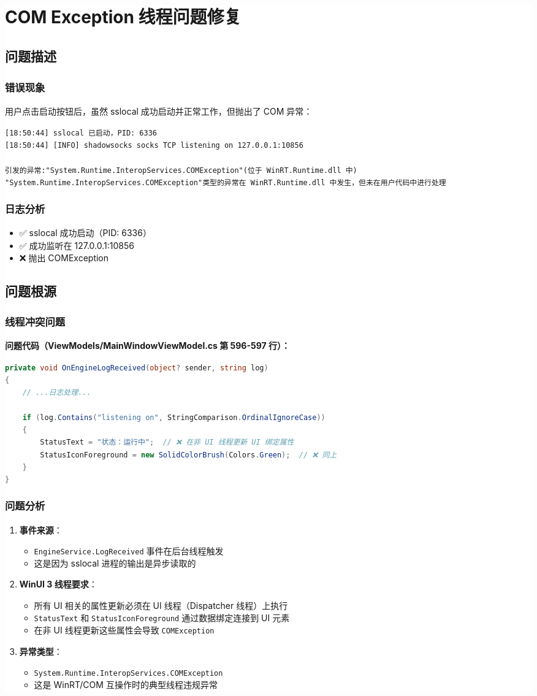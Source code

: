 # COM Exception 线程问题修复

## 问题描述

### 错误现象
用户点击启动按钮后，虽然 sslocal 成功启动并正常工作，但抛出了 COM 异常：

```
[18:50:44] sslocal 已启动，PID: 6336
[18:50:44] [INFO] shadowsocks socks TCP listening on 127.0.0.1:10856

引发的异常:"System.Runtime.InteropServices.COMException"(位于 WinRT.Runtime.dll 中)
"System.Runtime.InteropServices.COMException"类型的异常在 WinRT.Runtime.dll 中发生，但未在用户代码中进行处理
```

### 日志分析
- ✅ sslocal 成功启动（PID: 6336）
- ✅ 成功监听在 127.0.0.1:10856
- ❌ 抛出 COMException

## 问题根源

### 线程冲突问题

**问题代码（ViewModels/MainWindowViewModel.cs 第 596-597 行）：**

```csharp
private void OnEngineLogReceived(object? sender, string log)
{
    // ...日志处理...
    
    if (log.Contains("listening on", StringComparison.OrdinalIgnoreCase))
    {
        StatusText = "状态：运行中";  // ❌ 在非 UI 线程更新 UI 绑定属性
        StatusIconForeground = new SolidColorBrush(Colors.Green);  // ❌ 同上
    }
}
```

### 问题分析

1. **事件来源**：
   - `EngineService.LogReceived` 事件在后台线程触发
   - 这是因为 sslocal 进程的输出是异步读取的

2. **WinUI 3 线程要求**：
   - 所有 UI 相关的属性更新必须在 UI 线程（Dispatcher 线程）上执行
   - `StatusText` 和 `StatusIconForeground` 通过数据绑定连接到 UI 元素
   - 在非 UI 线程更新这些属性会导致 `COMException`

3. **异常类型**：
   - `System.Runtime.InteropServices.COMException` 
   - 这是 WinRT/COM 互操作时的典型线程违规异常
